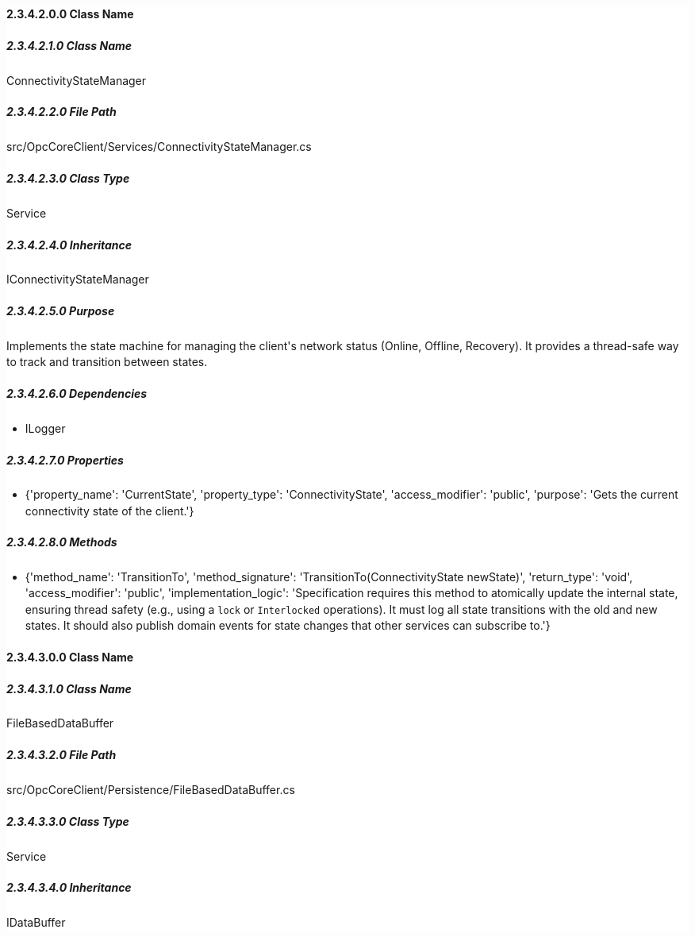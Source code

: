 #### 2.3.4.2.0.0 Class Name

##### 2.3.4.2.1.0 Class Name

ConnectivityStateManager

##### 2.3.4.2.2.0 File Path

src/OpcCoreClient/Services/ConnectivityStateManager.cs

##### 2.3.4.2.3.0 Class Type

Service

##### 2.3.4.2.4.0 Inheritance

IConnectivityStateManager

##### 2.3.4.2.5.0 Purpose

Implements the state machine for managing the client's network status (Online, Offline, Recovery). It provides a thread-safe way to track and transition between states.

##### 2.3.4.2.6.0 Dependencies

- ILogger<ConnectivityStateManager>

##### 2.3.4.2.7.0 Properties

- {'property_name': 'CurrentState', 'property_type': 'ConnectivityState', 'access_modifier': 'public', 'purpose': 'Gets the current connectivity state of the client.'}

##### 2.3.4.2.8.0 Methods

- {'method_name': 'TransitionTo', 'method_signature': 'TransitionTo(ConnectivityState newState)', 'return_type': 'void', 'access_modifier': 'public', 'implementation_logic': 'Specification requires this method to atomically update the internal state, ensuring thread safety (e.g., using a `lock` or `Interlocked` operations). It must log all state transitions with the old and new states. It should also publish domain events for state changes that other services can subscribe to.'}

#### 2.3.4.3.0.0 Class Name

##### 2.3.4.3.1.0 Class Name

FileBasedDataBuffer

##### 2.3.4.3.2.0 File Path

src/OpcCoreClient/Persistence/FileBasedDataBuffer.cs

##### 2.3.4.3.3.0 Class Type

Service

##### 2.3.4.3.4.0 Inheritance

IDataBuffer
